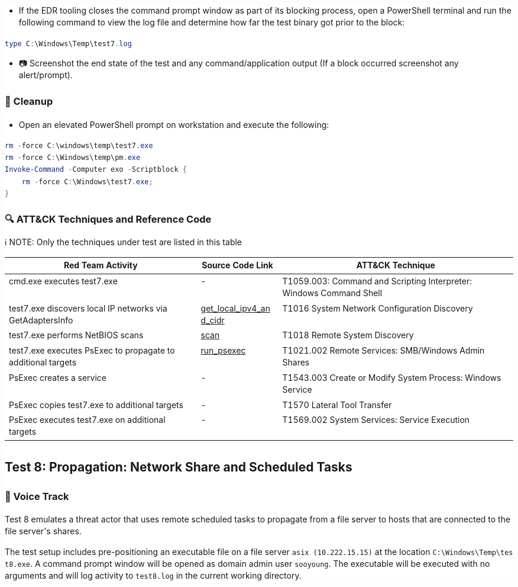 * If the EDR tooling closes the command prompt window as part of its blocking
process, open a PowerShell terminal and run the following command to view the
log file and determine how far the test binary got prior to the block:

```PowerShell
type C:\Windows\Temp\test7.log
```

* :camera: Screenshot the end state of the test and any command/application output (If a block occurred screenshot any alert/prompt).

### :broom: Cleanup

* Open an elevated PowerShell prompt on workstation and execute the following:

```PowerShell
rm -force C:\windows\temp\test7.exe
rm -force C:\Windows\temp\pm.exe
Invoke-Command -Computer exo -Scriptblock {
    rm -force C:\Windows\test7.exe;
}
```

### :mag: ATT&CK Techniques and Reference Code

:information_source: NOTE: Only the techniques under test are listed in this table

| Red Team Activity | Source Code Link | ATT&CK Technique |
| ----------------- | ---------------- | ---------------- |
| cmd.exe executes test7.exe | - | T1059.003: Command and Scripting Interpreter: Windows Command Shell |
| test7.exe discovers local IP networks via GetAdaptersInfo | [get_local_ipv4_and_cidr](../Resources/test7/src/latmove/local_ips.rs#L21) | T1016 System Network Configuration Discovery |
| test7.exe performs NetBIOS scans | [scan](../Resources/test7/src/latmove/nbtscan/lib.rs#L52) | T1018 Remote System Discovery |
| test7.exe executes PsExec to propagate to additional targets | [run_psexec](../Resources/test7/src/psexec.rs#L105) | T1021.002 Remote Services: SMB/Windows Admin Shares |
| PsExec creates a service | - | T1543.003 Create or Modify System Process: Windows Service |
| PsExec copies test7.exe to additional targets | - | T1570 Lateral Tool Transfer |
| PsExec executes test7.exe on additional targets | - | T1569.002 System Services: Service Execution |

## Test 8: Propagation: Network Share and Scheduled Tasks

### :microphone: Voice Track

Test 8 emulates a threat actor that uses remote scheduled tasks to propagate
from a file server to hosts that are connected to the file server's shares.

The test setup includes pre-positioning an executable file on a file server
`asix (10.222.15.15)` at the location `C:\Windows\Temp\test8.exe`. A
command prompt window will be opened as domain admin user `sooyoung`. The executable
will be executed with no arguments and will log activity to `test8.log` in the current
working directory.

